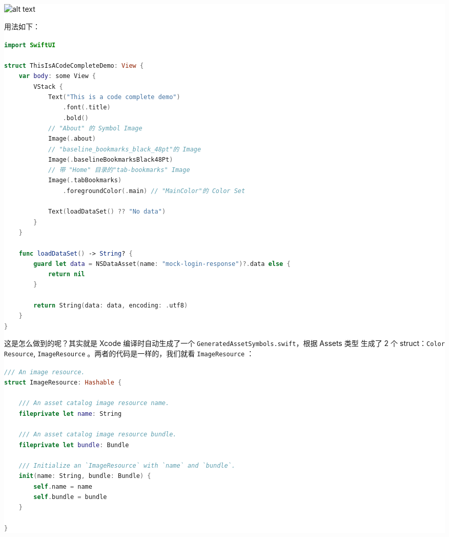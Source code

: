 ![alt text](https://cdn.zhangwen.site/uPic/image-20230610141026780.png)

用法如下：

```swift
import SwiftUI

struct ThisIsACodeCompleteDemo: View {
    var body: some View {
        VStack {
            Text("This is a code complete demo")
                .font(.title)
                .bold()
            // "About" 的 Symbol Image
            Image(.about)
            // "baseline_bookmarks_black_48pt"的 Image
            Image(.baselineBookmarksBlack48Pt)
            // 带 "Home" 目录的"tab-bookmarks" Image
            Image(.tabBookmarks)
                .foregroundColor(.main) // "MainColor"的 Color Set

            Text(loadDataSet() ?? "No data")
        }
    }

    func loadDataSet() -> String? {
        guard let data = NSDataAsset(name: "mock-login-response")?.data else {
            return nil
        }

        return String(data: data, encoding: .utf8)
    }
}
```

这是怎么做到的呢？其实就是 Xcode 编译时自动生成了一个 `GeneratedAssetSymbols.swift`，根据 Assets 类型 生成了 2 个 struct：`ColorResource`, `ImageResource` 。两者的代码是一样的，我们就看 `ImageResource` ：

```swift
/// An image resource.
struct ImageResource: Hashable {

    /// An asset catalog image resource name.
    fileprivate let name: String

    /// An asset catalog image resource bundle.
    fileprivate let bundle: Bundle

    /// Initialize an `ImageResource` with `name` and `bundle`.
    init(name: String, bundle: Bundle) {
        self.name = name
        self.bundle = bundle
    }

}
```
